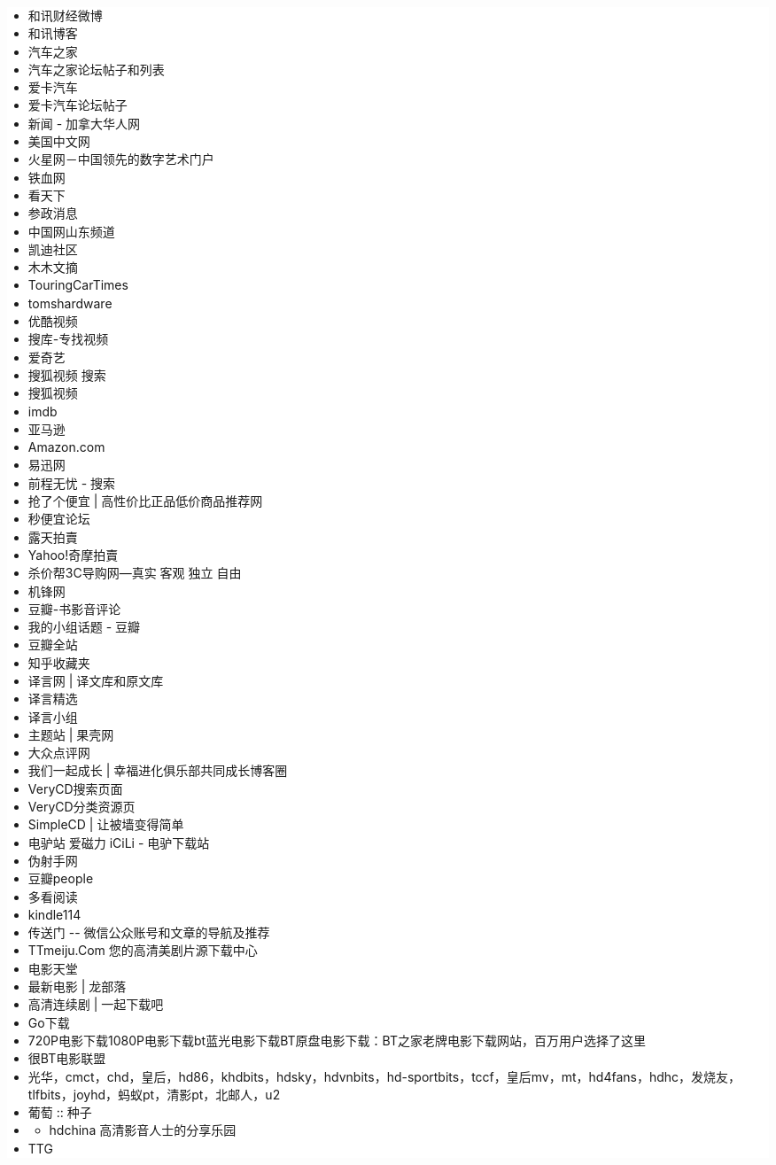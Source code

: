  - 和讯财经微博
 - 和讯博客
 - 汽车之家
 - 汽车之家论坛帖子和列表
 - 爱卡汽车
 - 爱卡汽车论坛帖子
 - 新闻 - 加拿大华人网
 - 美国中文网
 - 火星网－中国领先的数字艺术门户
 - 铁血网
 - 看天下
 - 参政消息
 - 中国网山东频道
 - 凯迪社区
 - 木木文摘
 - TouringCarTimes
 - tomshardware
 - 优酷视频
 - 搜库-专找视频
 - 爱奇艺
 - 搜狐视频 搜索
 - 搜狐视频
 - imdb
 - 亚马逊
 - Amazon.com
 - 易迅网
 - 前程无忧 - 搜索
 - 抢了个便宜 | 高性价比正品低价商品推荐网
 - 秒便宜论坛
 - 露天拍賣
 - Yahoo!奇摩拍賣
 - 杀价帮3C导购网—真实 客观 独立 自由
 - 机锋网
 - 豆瓣-书影音评论
 - 我的小组话题 - 豆瓣
 - 豆瓣全站
 - 知乎收藏夹
 - 译言网 | 译文库和原文库
 - 译言精选
 -  译言小组
 - 主题站 | 果壳网 
 - 大众点评网
 - 我们一起成长 | 幸福进化俱乐部共同成长博客圈
 - VeryCD搜索页面
 - VeryCD分类资源页
 - SimpleCD | 让被墙变得简单
 - 电驴站 爱磁力 iCiLi - 电驴下载站
 - 伪射手网
 - 豆瓣people
 - 多看阅读
 - kindle114
 - 传送门 -- 微信公众账号和文章的导航及推荐
 - TTmeiju.Com 您的高清美剧片源下载中心
 - 电影天堂
 - 最新电影 | 龙部落
 - 高清连续剧 | 一起下载吧
 - Go下载
 - 720P电影下载1080P电影下载bt蓝光电影下载BT原盘电影下载：BT之家老牌电影下载网站，百万用户选择了这里
 - 很BT电影联盟
 - 光华，cmct，chd，皇后，hd86，khdbits，hdsky，hdvnbits，hd-sportbits，tccf，皇后mv，mt，hd4fans，hdhc，发烧友，tlfbits，joyhd，蚂蚁pt，清影pt，北邮人，u2
 - 葡萄 :: 种子
 - - hdchina 高清影音人士的分享乐园
 - TTG